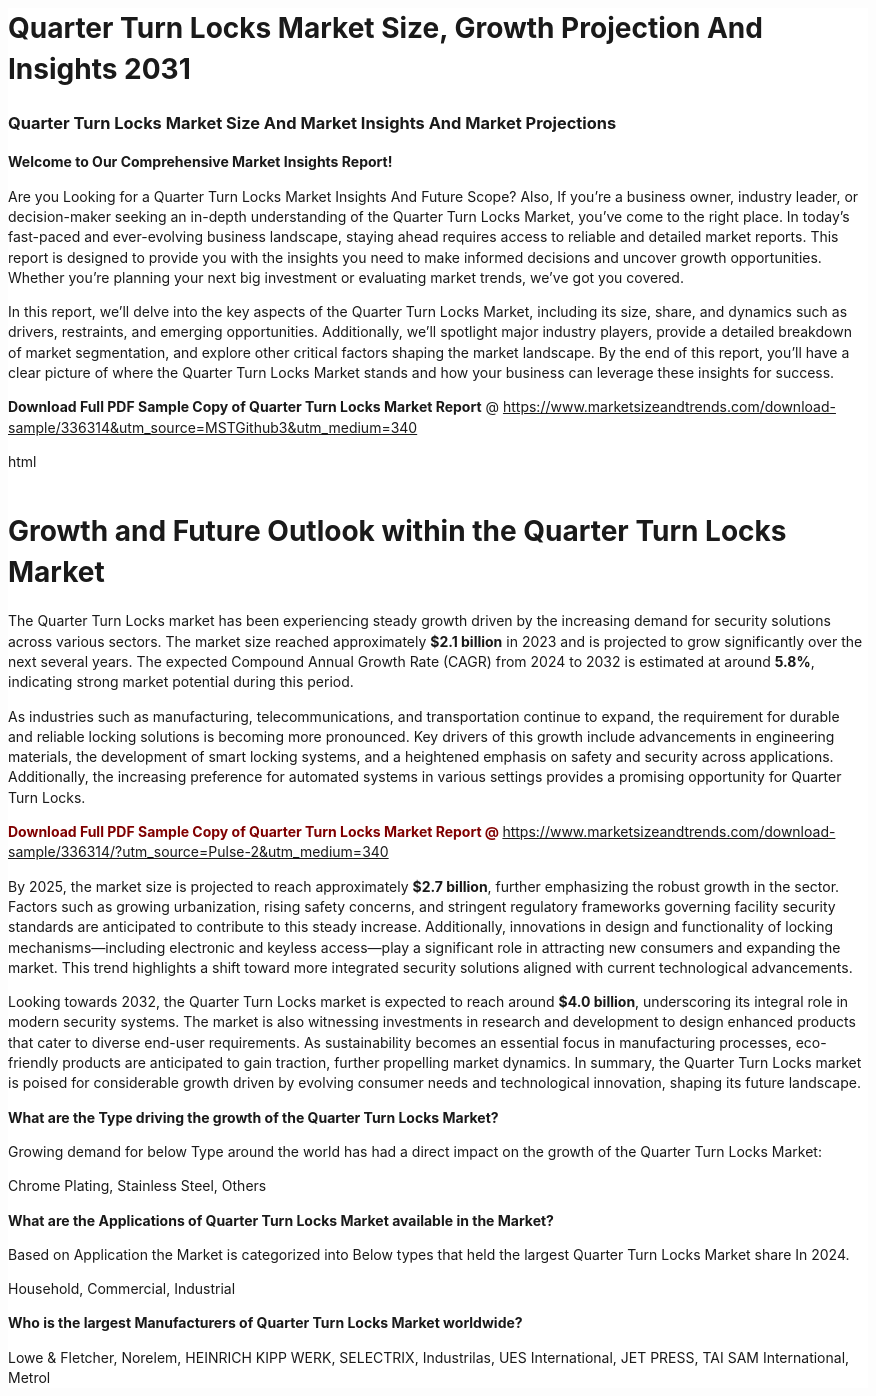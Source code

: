 <H1> Quarter Turn Locks Market Size, Growth Projection And Insights 2031</H1><div class="" data-test-id=""><h3><span class="">Quarter Turn Locks Market Size And Market Insights And Market Projections</span></h3></div><div class="" data-test-id=""><p><strong>Welcome to Our Comprehensive Market Insights Report!</strong></p><p>Are you Looking for a Quarter Turn Locks Market Insights And Future Scope? Also, If you&rsquo;re a business owner, industry leader, or decision-maker seeking an in-depth understanding of the Quarter Turn Locks Market, you&rsquo;ve come to the right place. In today&rsquo;s fast-paced and ever-evolving business landscape, staying ahead requires access to reliable and detailed market reports. This report is designed to provide you with the insights you need to make informed decisions and uncover growth opportunities. Whether you&rsquo;re planning your next big investment or evaluating market trends, we&rsquo;ve got you covered.</p><p>In this report, we&rsquo;ll delve into the key aspects of the Quarter Turn Locks Market, including its size, share, and dynamics such as drivers, restraints, and emerging opportunities. Additionally, we&rsquo;ll spotlight major industry players, provide a detailed breakdown of market segmentation, and explore other critical factors shaping the market landscape. By the end of this report, you&rsquo;ll have a clear picture of where the Quarter Turn Locks Market stands and how your business can leverage these insights for success.</p><p><strong>Download Full PDF Sample Copy of Quarter Turn Locks Market Report</strong> @ <a href="https://www.marketsizeandtrends.com/download-sample/336314&utm_source=MSTGithub3&utm_medium=340" target="_blank">https://www.marketsizeandtrends.com/download-sample/336314&utm_source=MSTGithub3&utm_medium=340</a></p></div><div class="" data-test-id=""><p><span class="">html<!DOCTYPE html><html lang="en"><head> <meta charset="UTF-8"> <meta name="viewport" content="width=device-width, initial-scale=1.0"> <title>Quarter Turn Locks Market Growth and Future Outlook</title></head><body> <h1>Growth and Future Outlook within the Quarter Turn Locks Market</h1> <p>The Quarter Turn Locks market has been experiencing steady growth driven by the increasing demand for security solutions across various sectors. The market size reached approximately <strong>$2.1 billion</strong> in 2023 and is projected to grow significantly over the next several years. The expected Compound Annual Growth Rate (CAGR) from 2024 to 2032 is estimated at around <strong>5.8%</strong>, indicating strong market potential during this period. </p> <p>As industries such as manufacturing, telecommunications, and transportation continue to expand, the requirement for durable and reliable locking solutions is becoming more pronounced. Key drivers of this growth include advancements in engineering materials, the development of smart locking systems, and a heightened emphasis on safety and security across applications. Additionally, the increasing preference for automated systems in various settings provides a promising opportunity for Quarter Turn Locks.</p> <p><strong><span style="color: #800000;">Download Full PDF Sample Copy of Quarter Turn Locks Market Report @</span>&nbsp;</strong><a href="https://www.marketsizeandtrends.com/download-sample/336314/?utm_source=Pulse-2&amp;utm_medium=340">https://www.marketsizeandtrends.com/download-sample/336314/?utm_source=Pulse-2&amp;utm_medium=340</a></p> <p>By 2025, the market size is projected to reach approximately <strong>$2.7 billion</strong>, further emphasizing the robust growth in the sector. Factors such as growing urbanization, rising safety concerns, and stringent regulatory frameworks governing facility security standards are anticipated to contribute to this steady increase. Additionally, innovations in design and functionality of locking mechanisms—including electronic and keyless access—play a significant role in attracting new consumers and expanding the market. This trend highlights a shift toward more integrated security solutions aligned with current technological advancements.</p> <p>Looking towards 2032, the Quarter Turn Locks market is expected to reach around <strong>$4.0 billion</strong>, underscoring its integral role in modern security systems. The market is also witnessing investments in research and development to design enhanced products that cater to diverse end-user requirements. As sustainability becomes an essential focus in manufacturing processes, eco-friendly products are anticipated to gain traction, further propelling market dynamics. In summary, the Quarter Turn Locks market is poised for considerable growth driven by evolving consumer needs and technological innovation, shaping its future landscape.</p></body></html></span></p><p><strong><span class="">What are the&nbsp;Type driving the growth of the Quarter Turn Locks Market?</span></strong></p></div><div class="" data-test-id=""><p><span class="">Growing demand for below Type around the world has had a direct impact on the growth of the Quarter Turn Locks Market:</span></p></div><div class="" data-test-id=""><p>Chrome Plating, Stainless Steel, Others</p><p><span class=""><strong>What are the&nbsp;Applications&nbsp;of Quarter Turn Locks Market available in the Market?</strong></span></p></div><div class="" data-test-id=""><p><span class="">Based on Application the Market is categorized into Below types that held the largest Quarter Turn Locks Market share In 2024.</span></p></div><div class="" data-test-id=""><p><span class="">Household, Commercial, Industrial</span></p><p><span class=""><strong>Who is the largest Manufacturers of Quarter Turn Locks Market worldwide?</strong></span></p></div><div class="" data-test-id=""><p><span class="">Lowe & Fletcher, Norelem, HEINRICH KIPP WERK, SELECTRIX, Industrilas, UES International, JET PRESS, TAI SAM International, Metrol